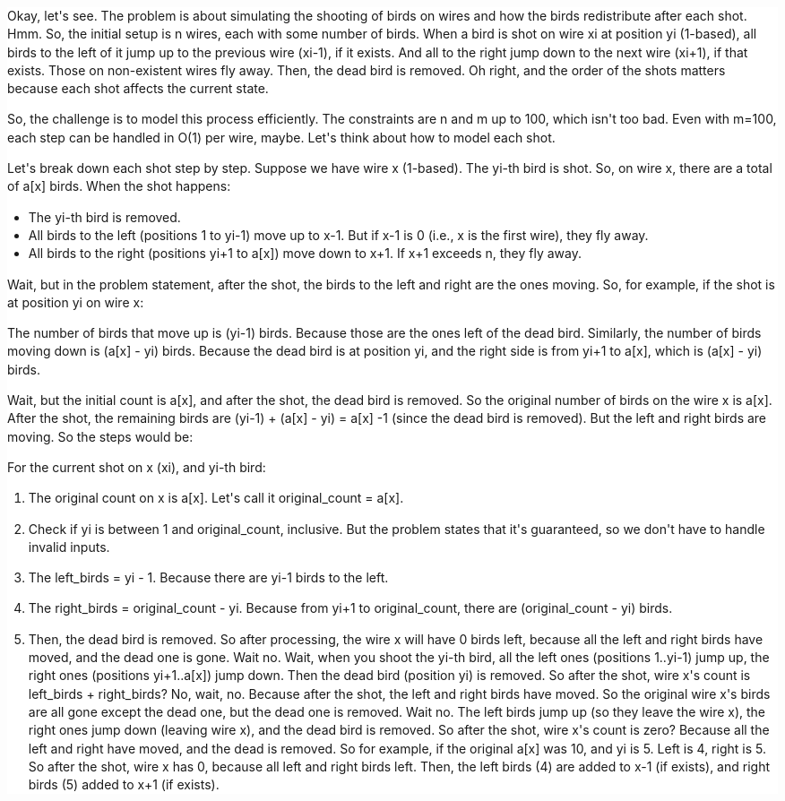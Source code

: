 <think>
Okay, let's see. The problem is about simulating the shooting of birds on wires and how the birds redistribute after each shot. Hmm. So, the initial setup is n wires, each with some number of birds. When a bird is shot on wire xi at position yi (1-based), all birds to the left of it jump up to the previous wire (xi-1), if it exists. And all to the right jump down to the next wire (xi+1), if that exists. Those on non-existent wires fly away. Then, the dead bird is removed. Oh right, and the order of the shots matters because each shot affects the current state.

So, the challenge is to model this process efficiently. The constraints are n and m up to 100, which isn't too bad. Even with m=100, each step can be handled in O(1) per wire, maybe. Let's think about how to model each shot.

Let's break down each shot step by step. Suppose we have wire x (1-based). The yi-th bird is shot. So, on wire x, there are a total of a[x] birds. When the shot happens:

- The yi-th bird is removed.
- All birds to the left (positions 1 to yi-1) move up to x-1. But if x-1 is 0 (i.e., x is the first wire), they fly away.
- All birds to the right (positions yi+1 to a[x]) move down to x+1. If x+1 exceeds n, they fly away.

Wait, but in the problem statement, after the shot, the birds to the left and right are the ones moving. So, for example, if the shot is at position yi on wire x:

The number of birds that move up is (yi-1) birds. Because those are the ones left of the dead bird. Similarly, the number of birds moving down is (a[x] - yi) birds. Because the dead bird is at position yi, and the right side is from yi+1 to a[x], which is (a[x] - yi) birds.

Wait, but the initial count is a[x], and after the shot, the dead bird is removed. So the original number of birds on the wire x is a[x]. After the shot, the remaining birds are (yi-1) + (a[x] - yi) = a[x] -1 (since the dead bird is removed). But the left and right birds are moving. So the steps would be:

For the current shot on x (xi), and yi-th bird:

1. The original count on x is a[x]. Let's call it original_count = a[x].

2. Check if yi is between 1 and original_count, inclusive. But the problem states that it's guaranteed, so we don't have to handle invalid inputs.

3. The left_birds = yi - 1. Because there are yi-1 birds to the left.

4. The right_birds = original_count - yi. Because from yi+1 to original_count, there are (original_count - yi) birds.

5. Then, the dead bird is removed. So after processing, the wire x will have 0 birds left, because all the left and right birds have moved, and the dead one is gone. Wait no. Wait, when you shoot the yi-th bird, all the left ones (positions 1..yi-1) jump up, the right ones (positions yi+1..a[x]) jump down. Then the dead bird (position yi) is removed. So after the shot, wire x's count is left_birds + right_birds? No, wait, no. Because after the shot, the left and right birds have moved. So the original wire x's birds are all gone except the dead one, but the dead one is removed. Wait no. The left birds jump up (so they leave the wire x), the right ones jump down (leaving wire x), and the dead bird is removed. So after the shot, wire x's count is zero? Because all the left and right have moved, and the dead is removed. So for example, if the original a[x] was 10, and yi is 5. Left is 4, right is 5. So after the shot, wire x has 0, because all left and right birds left. Then, the left birds (4) are added to x-1 (if exists), and right birds (5) added to x+1 (if exists).
